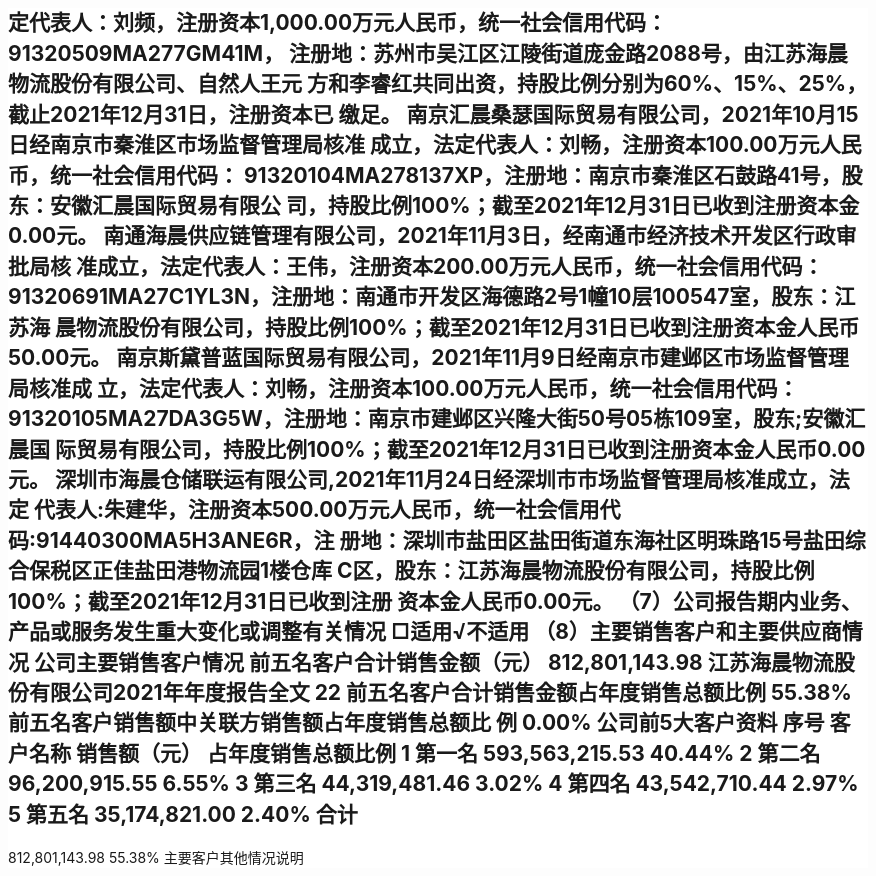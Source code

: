 定代表人：刘频，注册资本1,000.00万元人民币，统一社会信用代码：91320509MA277GM41M，
注册地：苏州市吴江区江陵街道庞金路2088号，由江苏海晨物流股份有限公司、自然人王元
方和李睿红共同出资，持股比例分别为60%、15%、25%，截止2021年12月31日，注册资本已
缴足。
南京汇晨桑瑟国际贸易有限公司，2021年10月15日经南京市秦淮区市场监督管理局核准
成立，法定代表人：刘畅，注册资本100.00万元人民币，统一社会信用代码：
91320104MA278137XP，注册地：南京市秦淮区石鼓路41号，股东：安徽汇晨国际贸易有限公
司，持股比例100%；截至2021年12月31日已收到注册资本金0.00元。
南通海晨供应链管理有限公司，2021年11月3日，经南通市经济技术开发区行政审批局核
准成立，法定代表人：王伟，注册资本200.00万元人民币，统一社会信用代码：
91320691MA27C1YL3N，注册地：南通市开发区海德路2号1幢10层100547室，股东：江苏海
晨物流股份有限公司，持股比例100%；截至2021年12月31日已收到注册资本金人民币50.00元。
南京斯黛普蓝国际贸易有限公司，2021年11月9日经南京市建邺区市场监督管理局核准成
立，法定代表人：刘畅，注册资本100.00万元人民币，统一社会信用代码：
91320105MA27DA3G5W，注册地：南京市建邺区兴隆大街50号05栋109室，股东;安徽汇晨国
际贸易有限公司，持股比例100%；截至2021年12月31日已收到注册资本金人民币0.00元。
深圳市海晨仓储联运有限公司,2021年11月24日经深圳市市场监督管理局核准成立，法定
代表人:朱建华，注册资本500.00万元人民币，统一社会信用代码:91440300MA5H3ANE6R，注
册地：深圳市盐田区盐田街道东海社区明珠路15号盐田综合保税区正佳盐田港物流园1楼仓库
C区，股东：江苏海晨物流股份有限公司，持股比例100%；截至2021年12月31日已收到注册
资本金人民币0.00元。
（7）公司报告期内业务、产品或服务发生重大变化或调整有关情况
□适用√不适用
（8）主要销售客户和主要供应商情况
公司主要销售客户情况
前五名客户合计销售金额（元）
812,801,143.98
江苏海晨物流股份有限公司2021年年度报告全文
22
前五名客户合计销售金额占年度销售总额比例
55.38%
前五名客户销售额中关联方销售额占年度销售总额比
例
0.00%
公司前5大客户资料
序号
客户名称
销售额（元）
占年度销售总额比例
1
第一名
593,563,215.53
40.44%
2
第二名
96,200,915.55
6.55%
3
第三名
44,319,481.46
3.02%
4
第四名
43,542,710.44
2.97%
5
第五名
35,174,821.00
2.40%
合计
--
812,801,143.98
55.38%
主要客户其他情况说明
